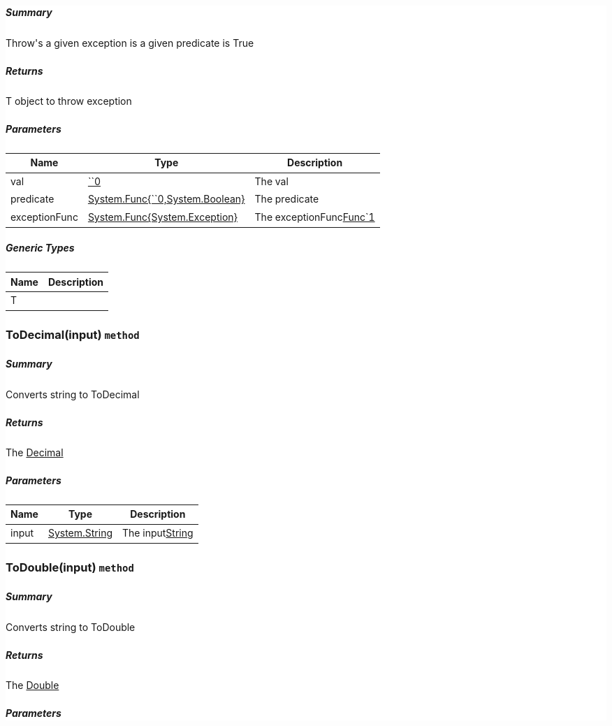 ##### Summary

Throw's a given exception is a given predicate is True

##### Returns

T object to throw exception [](#!-T 'T')

##### Parameters

| Name | Type | Description |
| ---- | ---- | ----------- |
| val | [\`\`0](#T-``0 '``0') | The val[](#!-T 'T') |
| predicate | [System.Func{\`\`0,System.Boolean}](http://msdn.microsoft.com/query/dev14.query?appId=Dev14IDEF1&l=EN-US&k=k:System.Func 'System.Func{``0,System.Boolean}') | The predicate |
| exceptionFunc | [System.Func{System.Exception}](http://msdn.microsoft.com/query/dev14.query?appId=Dev14IDEF1&l=EN-US&k=k:System.Func 'System.Func{System.Exception}') | The exceptionFunc[Func\`1](http://msdn.microsoft.com/query/dev14.query?appId=Dev14IDEF1&l=EN-US&k=k:System.Func`1 'System.Func`1') |

##### Generic Types

| Name | Description |
| ---- | ----------- |
| T |  |

<a name='M-System-CommonExtensions-ToDecimal-System-String-'></a>
### ToDecimal(input) `method`

##### Summary

Converts string to  ToDecimal

##### Returns

The [Decimal](http://msdn.microsoft.com/query/dev14.query?appId=Dev14IDEF1&l=EN-US&k=k:System.Decimal 'System.Decimal')

##### Parameters

| Name | Type | Description |
| ---- | ---- | ----------- |
| input | [System.String](http://msdn.microsoft.com/query/dev14.query?appId=Dev14IDEF1&l=EN-US&k=k:System.String 'System.String') | The input[String](http://msdn.microsoft.com/query/dev14.query?appId=Dev14IDEF1&l=EN-US&k=k:System.String 'System.String') |

<a name='M-System-CommonExtensions-ToDouble-System-String-'></a>
### ToDouble(input) `method`

##### Summary

Converts string to  ToDouble

##### Returns

The [Double](http://msdn.microsoft.com/query/dev14.query?appId=Dev14IDEF1&l=EN-US&k=k:System.Double 'System.Double')

##### Parameters
